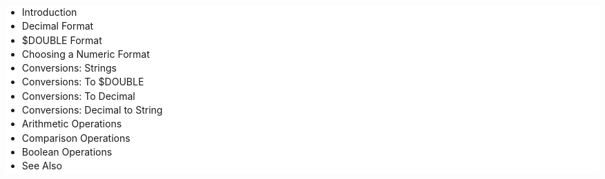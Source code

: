 - Introduction
- Decimal Format
- $DOUBLE Format
- Choosing a Numeric Format
- Conversions: Strings
- Conversions: To $DOUBLE
- Conversions: To Decimal
- Conversions: Decimal to String
- Arithmetic Operations
- Comparison Operations
- Boolean Operations
- See Also
